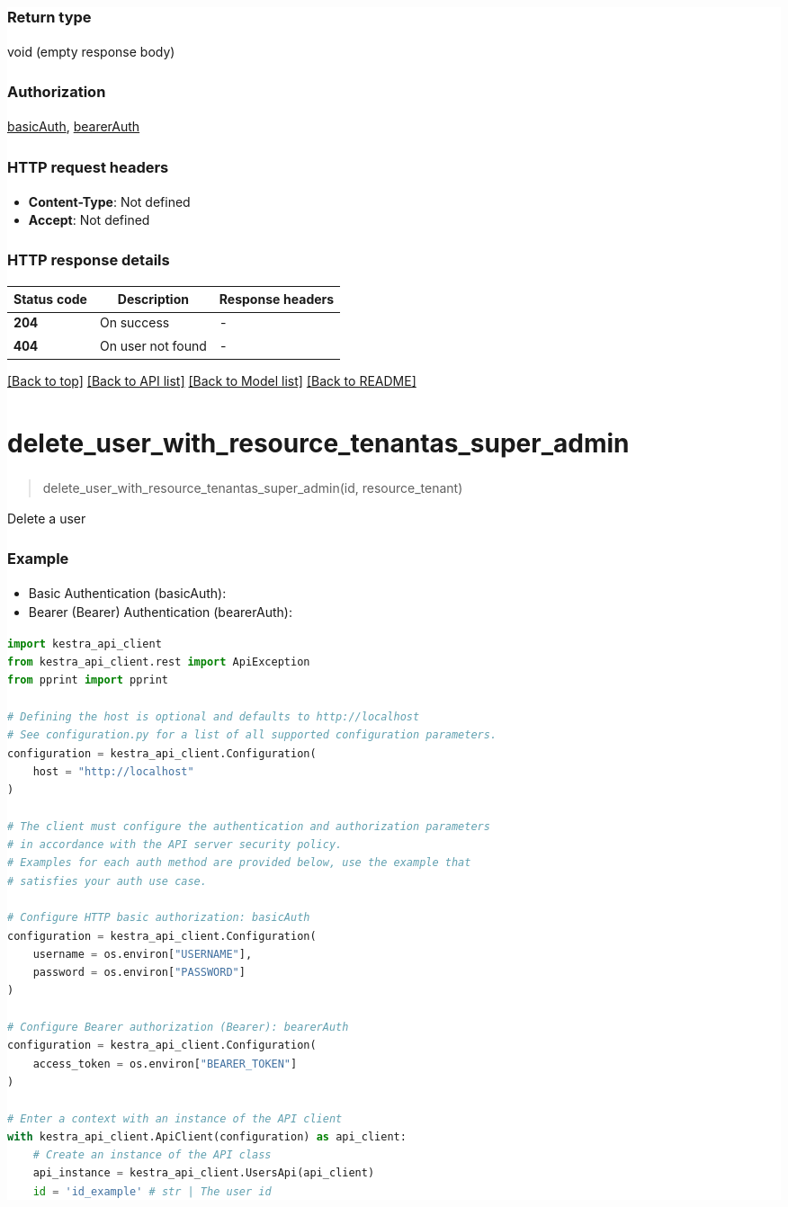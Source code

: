 ### Return type

void (empty response body)

### Authorization

[basicAuth](../README.md#basicAuth), [bearerAuth](../README.md#bearerAuth)

### HTTP request headers

 - **Content-Type**: Not defined
 - **Accept**: Not defined

### HTTP response details

| Status code | Description | Response headers |
|-------------|-------------|------------------|
**204** | On success |  -  |
**404** | On user not found |  -  |

[[Back to top]](#) [[Back to API list]](../README.md#documentation-for-api-endpoints) [[Back to Model list]](../README.md#documentation-for-models) [[Back to README]](../README.md)

# **delete_user_with_resource_tenantas_super_admin**
> delete_user_with_resource_tenantas_super_admin(id, resource_tenant)

Delete a user

### Example

* Basic Authentication (basicAuth):
* Bearer (Bearer) Authentication (bearerAuth):

```python
import kestra_api_client
from kestra_api_client.rest import ApiException
from pprint import pprint

# Defining the host is optional and defaults to http://localhost
# See configuration.py for a list of all supported configuration parameters.
configuration = kestra_api_client.Configuration(
    host = "http://localhost"
)

# The client must configure the authentication and authorization parameters
# in accordance with the API server security policy.
# Examples for each auth method are provided below, use the example that
# satisfies your auth use case.

# Configure HTTP basic authorization: basicAuth
configuration = kestra_api_client.Configuration(
    username = os.environ["USERNAME"],
    password = os.environ["PASSWORD"]
)

# Configure Bearer authorization (Bearer): bearerAuth
configuration = kestra_api_client.Configuration(
    access_token = os.environ["BEARER_TOKEN"]
)

# Enter a context with an instance of the API client
with kestra_api_client.ApiClient(configuration) as api_client:
    # Create an instance of the API class
    api_instance = kestra_api_client.UsersApi(api_client)
    id = 'id_example' # str | The user id
```